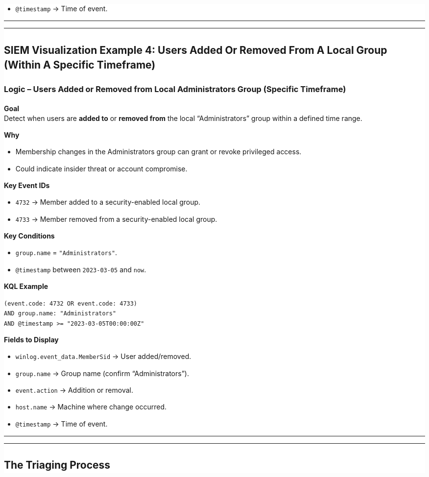 - `@timestamp` → Time of event.

---
---

## SIEM Visualization Example 4: Users Added Or Removed From A Local Group (Within A Specific Timeframe)


### Logic – Users Added or Removed from Local Administrators Group (Specific Timeframe)

**Goal**  
Detect when users are **added to** or **removed from** the local “Administrators” group within a defined time range.

**Why**

- Membership changes in the Administrators group can grant or revoke privileged access.
    
- Could indicate insider threat or account compromise.
    

**Key Event IDs**

- `4732` → Member added to a security-enabled local group.
    
- `4733` → Member removed from a security-enabled local group.
    

**Key Conditions**

- `group.name` = `"Administrators"`.
    
- `@timestamp` between `2023-03-05` and `now`.
    

**KQL Example**

```kql
(event.code: 4732 OR event.code: 4733)
AND group.name: "Administrators"
AND @timestamp >= "2023-03-05T00:00:00Z"
```

**Fields to Display**

- `winlog.event_data.MemberSid` → User added/removed.
    
- `group.name` → Group name (confirm “Administrators”).
    
- `event.action` → Addition or removal.
    
- `host.name` → Machine where change occurred.
    
- `@timestamp` → Time of event.


---
---
## The Triaging Process
